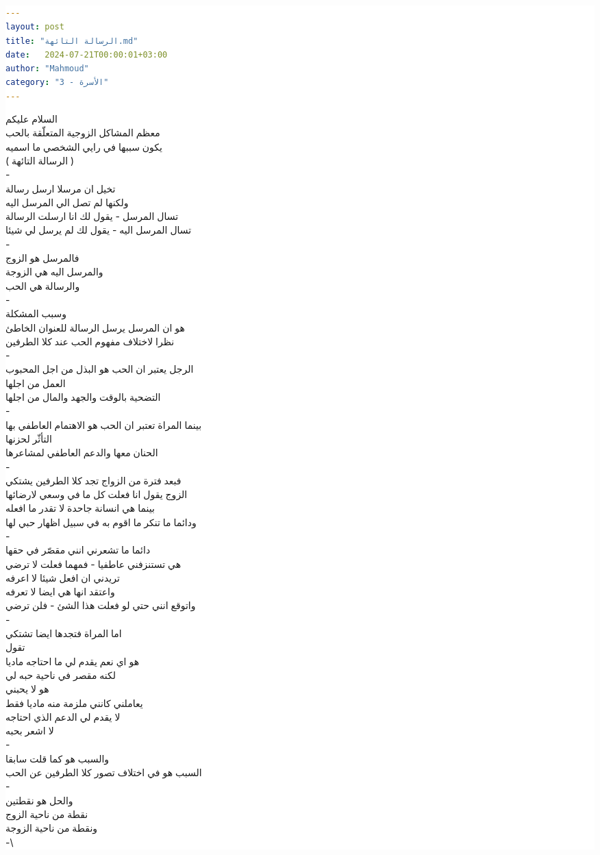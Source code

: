 ```yaml
---
layout: post
title: "الرسالة التائهة.md"
date:   2024-07-21T00:00:01+03:00
author: "Mahmoud"
category: "3 - الأسرة"
---
```

السلام عليكم\
معظم المشاكل الزوجية المتعلّقة بالحب\
يكون سببها في رايي الشخصي ما اسميه\
( الرسالة التائهة )\
-\
تخيل ان مرسلا ارسل رسالة\
ولكنها لم تصل الي المرسل اليه\
تسال المرسل - يقول لك انا ارسلت الرسالة\
تسال المرسل اليه - يقول لك لم يرسل لي شيئا\
-\
فالمرسل هو الزوج\
والمرسل اليه هي الزوجة\
والرسالة هي الحب\
-\
وسبب المشكلة\
هو ان المرسل يرسل الرسالة للعنوان الخاطئ\
نظرا لاختلاف مفهوم الحب عند كلا الطرفين\
-\
الرجل يعتبر ان الحب هو البذل من اجل المحبوب\
العمل من اجلها\
التضحية بالوقت والجهد والمال من اجلها\
-\
بينما المراة تعتبر ان الحب هو الاهتمام العاطفي
بها\
التأثّر لحزنها\
الحنان معها والدعم العاطفي لمشاعرها\
-\
فبعد فترة من الزواج تجد كلا الطرفين يشتكي\
الزوج يقول انا فعلت كل ما في وسعي لارضائها\
بينما هي انسانة جاحدة لا تقدر ما افعله\
ودائما ما تنكر ما اقوم به في سبيل اظهار حبي لها\
-\
دائما ما تشعرني انني مقصّر في حقها\
هي تستنزفني عاطفيا - فمهما فعلت لا ترضي\
تريدني ان افعل شيئا لا اعرفه\
واعتقد انها هي ايضا لا تعرفه\
واتوقع انني حتي لو فعلت هذا الشئ - فلن ترضي\
-\
اما المراة فتجدها ايضا تشتكي\
تقول\
هو اي نعم يقدم لي ما احتاجه ماديا\
لكنه مقصر في ناحية حبه لي\
هو لا يحبني\
يعاملني كانني ملزمة منه ماديا فقط\
لا يقدم لي الدعم الذي احتاجه\
لا اشعر بحبه\
-\
والسبب هو كما قلت سابقا\
السبب هو في اختلاف تصور كلا الطرفين عن الحب\
-\
والحل هو نقطتين\
نقطة من ناحية الزوج\
ونقطة من ناحية الزوجة\
-\